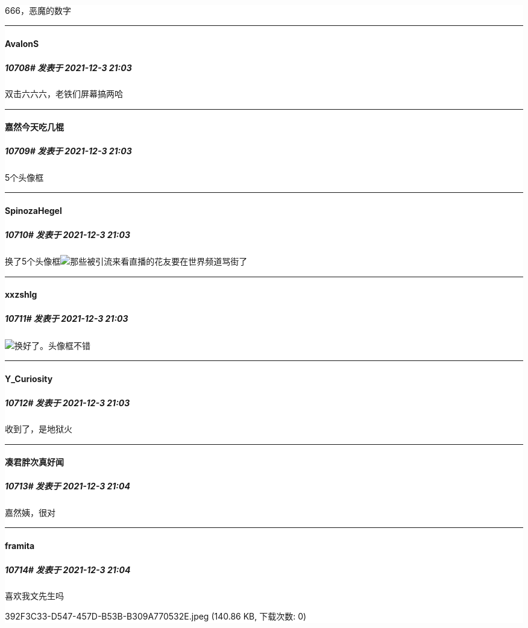 666，恶魔的数字

*****

####  AvalonS  
##### 10708#       发表于 2021-12-3 21:03

双击六六六，老铁们屏幕搞两哈

*****

####  嘉然今天吃几棍  
##### 10709#       发表于 2021-12-3 21:03

5个头像框

*****

####  SpinozaHegel  
##### 10710#       发表于 2021-12-3 21:03

换了5个头像框<img src="https://static.saraba1st.com/image/smiley/face2017/067.png" referrerpolicy="no-referrer">那些被引流来看直播的花友要在世界频道骂街了



*****

####  xxzshlg  
##### 10711#       发表于 2021-12-3 21:03

<img src="https://static.saraba1st.com/image/smiley/bundam2017/003.png" referrerpolicy="no-referrer">换好了。头像框不错

*****

####  Y_Curiosity  
##### 10712#       发表于 2021-12-3 21:03

收到了，是地狱火

*****

####  凑君胖次真好闻  
##### 10713#       发表于 2021-12-3 21:04

嘉然姨，很对

*****

####  framita  
##### 10714#       发表于 2021-12-3 21:04

喜欢我文先生吗

392F3C33-D547-457D-B53B-B309A770532E.jpeg
(140.86 KB, 下载次数: 0)
